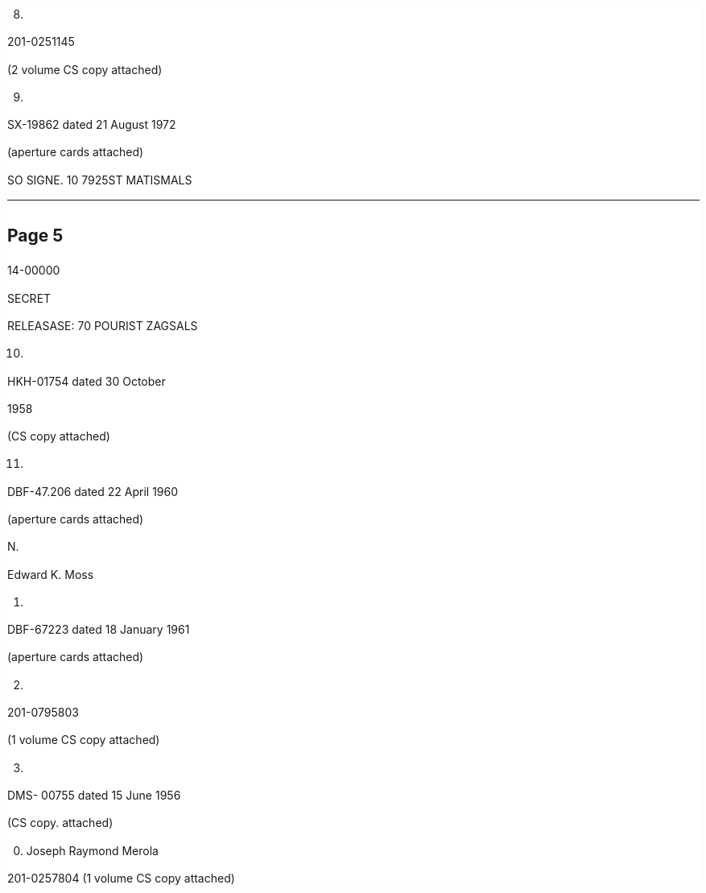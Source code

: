 8.

201-0251145

(2 volume CS copy attached)

9.

SX-19862 dated 21 August 1972

(aperture cards attached)

SO SIGNE. 10 7925ST MATISMALS

---

## Page 5

14-00000

SECRET

RELEASASE: 70 POURIST ZAGSALS

10.

HKH-01754 dated 30 October

1958

(CS copy attached)

11.

DBF-47.206 dated 22 April 1960

(aperture cards attached)

N.

Edward K. Moss

1.

DBF-67223 dated 18 January 1961

(aperture cards attached)

2.

201-0795803

(1 volume CS copy attached)

3.

DMS- 00755 dated 15 June 1956

(CS copy. attached)

0. Joseph Raymond Merola

201-0257804 (1 volume CS copy attached)
